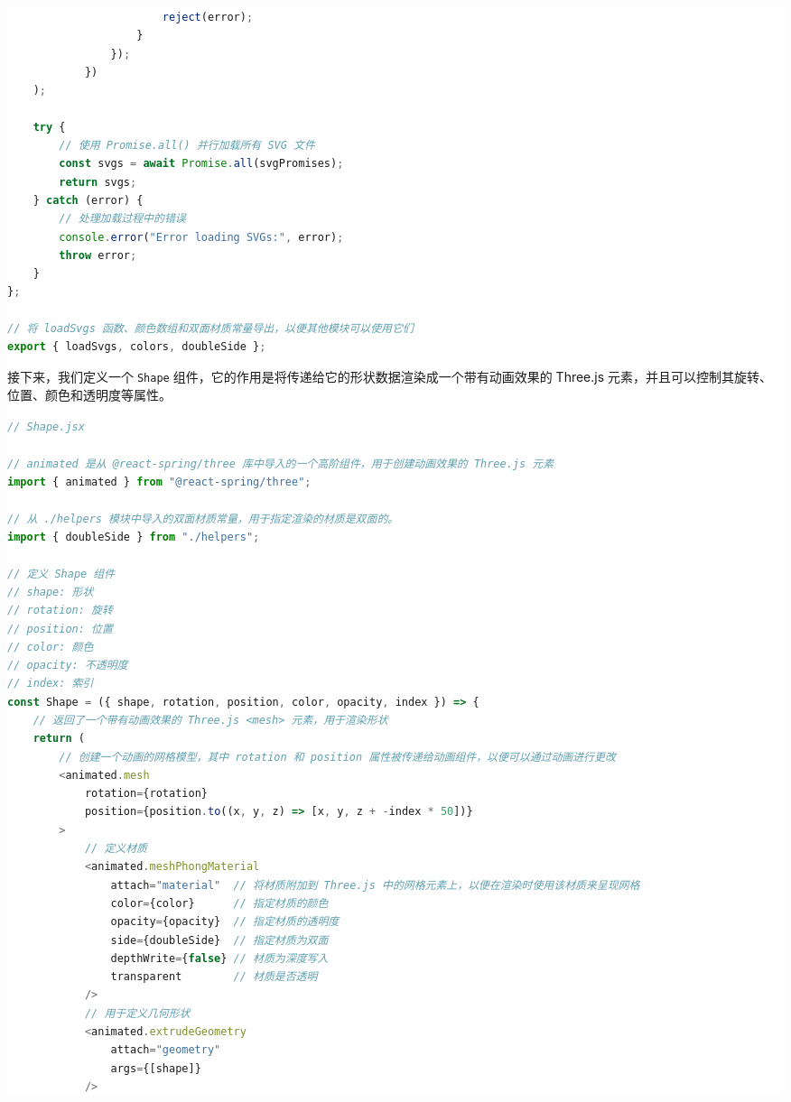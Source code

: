 ```JavaScript
                        reject(error);
                    }
                });
            })
    );

    try {
        // 使用 Promise.all() 并行加载所有 SVG 文件
        const svgs = await Promise.all(svgPromises);
        return svgs;
    } catch (error) {
        // 处理加载过程中的错误
        console.error("Error loading SVGs:", error);
        throw error;
    }
};

// 将 loadSvgs 函数、颜色数组和双面材质常量导出，以便其他模块可以使用它们
export { loadSvgs, colors, doubleSide };
```

  


接下来，我们定义一个 `Shape` 组件，它的作用是将传递给它的形状数据渲染成一个带有动画效果的 Three.js 元素，并且可以控制其旋转、位置、颜色和透明度等属性。

  


```JavaScript
// Shape.jsx

// animated 是从 @react-spring/three 库中导入的一个高阶组件，用于创建动画效果的 Three.js 元素
import { animated } from "@react-spring/three";

// 从 ./helpers 模块中导入的双面材质常量，用于指定渲染的材质是双面的。
import { doubleSide } from "./helpers";

// 定义 Shape 组件
// shape: 形状
// rotation: 旋转
// position: 位置
// color: 颜色
// opacity: 不透明度
// index: 索引
const Shape = ({ shape, rotation, position, color, opacity, index }) => {
    // 返回了一个带有动画效果的 Three.js <mesh> 元素，用于渲染形状  
    return (
        // 创建一个动画的网格模型，其中 rotation 和 position 属性被传递给动画组件，以便可以通过动画进行更改
        <animated.mesh
            rotation={rotation}
            position={position.to((x, y, z) => [x, y, z + -index * 50])}
        >
            // 定义材质
            <animated.meshPhongMaterial
                attach="material"  // 将材质附加到 Three.js 中的网格元素上，以便在渲染时使用该材质来呈现网格
                color={color}      // 指定材质的颜色
                opacity={opacity}  // 指定材质的透明度
                side={doubleSide}  // 指定材质为双面
                depthWrite={false} // 材质为深度写入
                transparent        // 材质是否透明
            />
            // 用于定义几何形状
            <animated.extrudeGeometry 
                attach="geometry" 
                args={[shape]} 
            />
```